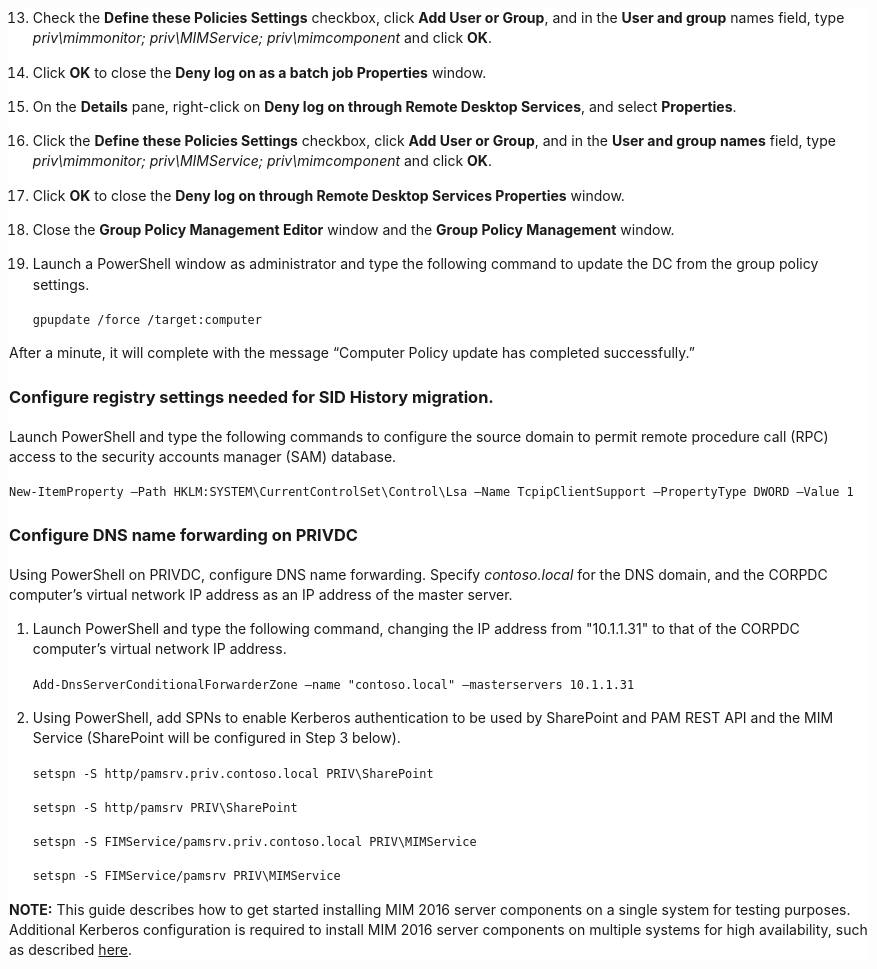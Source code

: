 13. Check the **Define these Policies Settings** checkbox, click **Add User or Group**, and in the **User and group** names field, type *priv\\mimmonitor; priv\\MIMService; priv\\mimcomponent* and click **OK**.

14. Click **OK** to close the **Deny log on as a batch job Properties** window.

15. On the **Details** pane, right-click on **Deny log on through Remote Desktop Services**, and select **Properties**.

16. Click the **Define these Policies Settings** checkbox, click **Add User or Group**, and in the **User and group names** field, type *priv\\mimmonitor; priv\\MIMService; priv\\mimcomponent* and click **OK**.

17. Click **OK** to close the **Deny log on through Remote Desktop Services Properties** window.

18. Close the **Group Policy Management Editor** window and the **Group Policy Management** window.

19. Launch a PowerShell window as administrator and type the following command to update the DC from the group policy settings.

    `gpupdate /force /target:computer`

  After a minute, it will complete with the message “Computer Policy update has completed successfully.”

### Configure registry settings needed for SID History migration.

Launch PowerShell and type the following commands to configure the source domain to permit remote procedure call (RPC) access to the security accounts manager (SAM) database.


```
New-ItemProperty –Path HKLM:SYSTEM\CurrentControlSet\Control\Lsa –Name TcpipClientSupport –PropertyType DWORD –Value 1
```

### Configure DNS name forwarding on PRIVDC

Using PowerShell on PRIVDC, configure DNS name forwarding. Specify *contoso.local* for the DNS domain, and the CORPDC computer’s virtual network IP address as an IP address of the master server.

1. Launch PowerShell and type the following command, changing the IP address from "10.1.1.31" to that of the CORPDC computer’s virtual network IP address.

   `Add-DnsServerConditionalForwarderZone –name "contoso.local" –masterservers 10.1.1.31`

2. Using PowerShell, add SPNs to enable Kerberos authentication to be used by SharePoint and PAM REST API and the MIM Service (SharePoint will be configured in Step 3 below).

    `setspn -S http/pamsrv.priv.contoso.local PRIV\SharePoint`

    `setspn -S http/pamsrv PRIV\SharePoint`

   `setspn -S FIMService/pamsrv.priv.contoso.local PRIV\MIMService`

   `setspn -S FIMService/pamsrv PRIV\MIMService`

**NOTE:** This guide describes how to get started installing MIM 2016 server components on a single system for testing purposes.  Additional Kerberos configuration is required to install MIM 2016 server components on multiple systems for high availability, such as described [here](http://social.technet.microsoft.com/wiki/contents/articles/3385.fim-2010-kerberos-authentication-setup.aspx).
